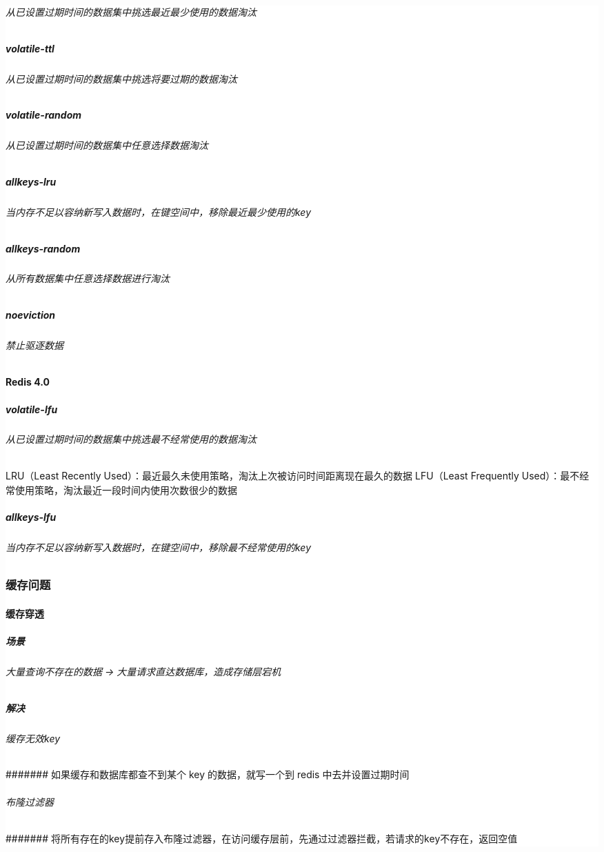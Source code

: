 ###### 从已设置过期时间的数据集中挑选最近最少使用的数据淘汰

##### volatile-ttl

###### 从已设置过期时间的数据集中挑选将要过期的数据淘汰

##### volatile-random

###### 从已设置过期时间的数据集中任意选择数据淘汰

##### allkeys-lru

###### 当内存不足以容纳新写入数据时，在键空间中，移除最近最少使用的key

##### allkeys-random

###### 从所有数据集中任意选择数据进行淘汰

##### noeviction

###### 禁止驱逐数据

#### Redis 4.0

##### volatile-lfu

###### 从已设置过期时间的数据集中挑选最不经常使用的数据淘汰

LRU（Least Recently Used）：最近最久未使用策略，淘汰上次被访问时间距离现在最久的数据
LFU（Least Frequently Used）：最不经常使用策略，淘汰最近一段时间内使用次数很少的数据


##### allkeys-lfu

###### 当内存不足以容纳新写入数据时，在键空间中，移除最不经常使用的key

### 缓存问题

#### 缓存穿透

##### 场景

###### 大量查询不存在的数据 -> 大量请求直达数据库，造成存储层宕机

##### 解决

###### 缓存无效key

#######  如果缓存和数据库都查不到某个 key 的数据，就写一个到 redis 中去并设置过期时间

###### 布隆过滤器

####### 将所有存在的key提前存入布隆过滤器，在访问缓存层前，先通过过滤器拦截，若请求的key不存在，返回空值

##### 

######  
